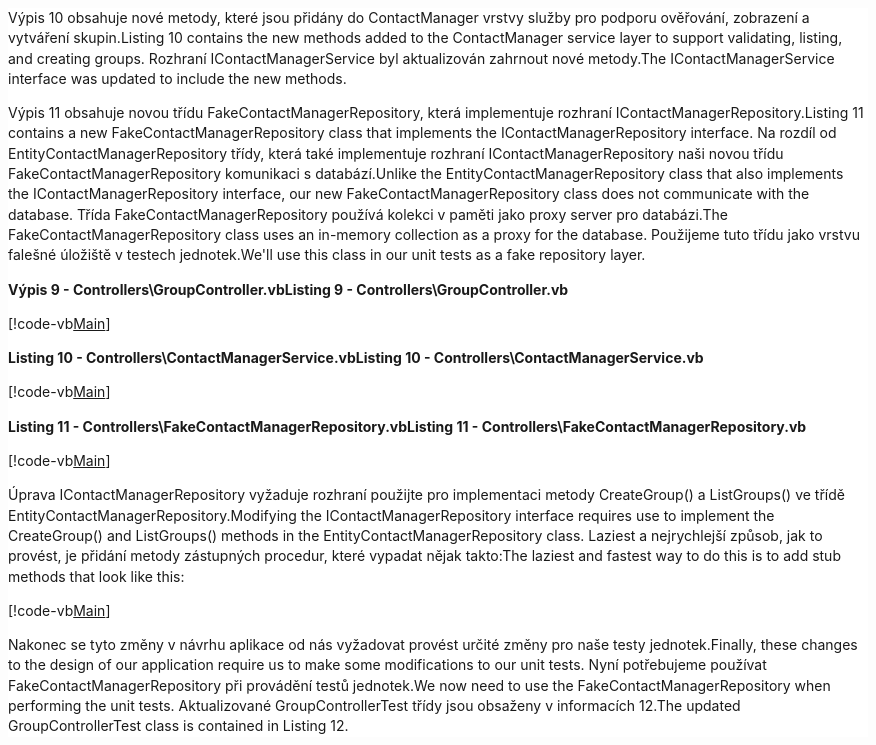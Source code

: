 <span data-ttu-id="1a3fe-271">Výpis 10 obsahuje nové metody, které jsou přidány do ContactManager vrstvy služby pro podporu ověřování, zobrazení a vytváření skupin.</span><span class="sxs-lookup"><span data-stu-id="1a3fe-271">Listing 10 contains the new methods added to the ContactManager service layer to support validating, listing, and creating groups.</span></span> <span data-ttu-id="1a3fe-272">Rozhraní IContactManagerService byl aktualizován zahrnout nové metody.</span><span class="sxs-lookup"><span data-stu-id="1a3fe-272">The IContactManagerService interface was updated to include the new methods.</span></span>

<span data-ttu-id="1a3fe-273">Výpis 11 obsahuje novou třídu FakeContactManagerRepository, která implementuje rozhraní IContactManagerRepository.</span><span class="sxs-lookup"><span data-stu-id="1a3fe-273">Listing 11 contains a new FakeContactManagerRepository class that implements the IContactManagerRepository interface.</span></span> <span data-ttu-id="1a3fe-274">Na rozdíl od EntityContactManagerRepository třídy, která také implementuje rozhraní IContactManagerRepository naši novou třídu FakeContactManagerRepository komunikaci s databází.</span><span class="sxs-lookup"><span data-stu-id="1a3fe-274">Unlike the EntityContactManagerRepository class that also implements the IContactManagerRepository interface, our new FakeContactManagerRepository class does not communicate with the database.</span></span> <span data-ttu-id="1a3fe-275">Třída FakeContactManagerRepository používá kolekci v paměti jako proxy server pro databázi.</span><span class="sxs-lookup"><span data-stu-id="1a3fe-275">The FakeContactManagerRepository class uses an in-memory collection as a proxy for the database.</span></span> <span data-ttu-id="1a3fe-276">Použijeme tuto třídu jako vrstvu falešné úložiště v testech jednotek.</span><span class="sxs-lookup"><span data-stu-id="1a3fe-276">We'll use this class in our unit tests as a fake repository layer.</span></span>

<span data-ttu-id="1a3fe-277">**Výpis 9 - Controllers\GroupController.vb**</span><span class="sxs-lookup"><span data-stu-id="1a3fe-277">**Listing 9 - Controllers\GroupController.vb**</span></span>

[!code-vb[Main](iteration-6-use-test-driven-development-vb/samples/sample9.vb)]

<span data-ttu-id="1a3fe-278">**Listing 10 - Controllers\ContactManagerService.vb**</span><span class="sxs-lookup"><span data-stu-id="1a3fe-278">**Listing 10 - Controllers\ContactManagerService.vb**</span></span>

[!code-vb[Main](iteration-6-use-test-driven-development-vb/samples/sample10.vb)]

<span data-ttu-id="1a3fe-279">**Listing 11 - Controllers\FakeContactManagerRepository.vb**</span><span class="sxs-lookup"><span data-stu-id="1a3fe-279">**Listing 11 - Controllers\FakeContactManagerRepository.vb**</span></span>

[!code-vb[Main](iteration-6-use-test-driven-development-vb/samples/sample11.vb)]

<span data-ttu-id="1a3fe-280">Úprava IContactManagerRepository vyžaduje rozhraní použijte pro implementaci metody CreateGroup() a ListGroups() ve třídě EntityContactManagerRepository.</span><span class="sxs-lookup"><span data-stu-id="1a3fe-280">Modifying the IContactManagerRepository interface requires use to implement the CreateGroup() and ListGroups() methods in the EntityContactManagerRepository class.</span></span> <span data-ttu-id="1a3fe-281">Laziest a nejrychlejší způsob, jak to provést, je přidání metody zástupných procedur, které vypadat nějak takto:</span><span class="sxs-lookup"><span data-stu-id="1a3fe-281">The laziest and fastest way to do this is to add stub methods that look like this:</span></span>

[!code-vb[Main](iteration-6-use-test-driven-development-vb/samples/sample12.vb)]

<span data-ttu-id="1a3fe-282">Nakonec se tyto změny v návrhu aplikace od nás vyžadovat provést určité změny pro naše testy jednotek.</span><span class="sxs-lookup"><span data-stu-id="1a3fe-282">Finally, these changes to the design of our application require us to make some modifications to our unit tests.</span></span> <span data-ttu-id="1a3fe-283">Nyní potřebujeme používat FakeContactManagerRepository při provádění testů jednotek.</span><span class="sxs-lookup"><span data-stu-id="1a3fe-283">We now need to use the FakeContactManagerRepository when performing the unit tests.</span></span> <span data-ttu-id="1a3fe-284">Aktualizované GroupControllerTest třídy jsou obsaženy v informacích 12.</span><span class="sxs-lookup"><span data-stu-id="1a3fe-284">The updated GroupControllerTest class is contained in Listing 12.</span></span>
